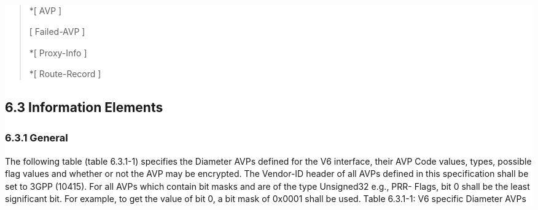 >
> *[ AVP ]
>
> [ Failed-AVP ]
>
> *[ Proxy-Info ]
>
> *[ Route-Record ]
## 6.3 Information Elements
### 6.3.1 General
The following table (table 6.3.1-1) specifies the Diameter AVPs defined for
the V6 interface, their AVP Code values, types, possible flag values and
whether or not the AVP may be encrypted. The Vendor-ID header of all AVPs
defined in this specification shall be set to 3GPP (10415).
For all AVPs which contain bit masks and are of the type Unsigned32 e.g., PRR-
Flags, bit 0 shall be the least significant bit. For example, to get the value
of bit 0, a bit mask of 0x0001 shall be used.
Table 6.3.1-1: V6 specific Diameter AVPs